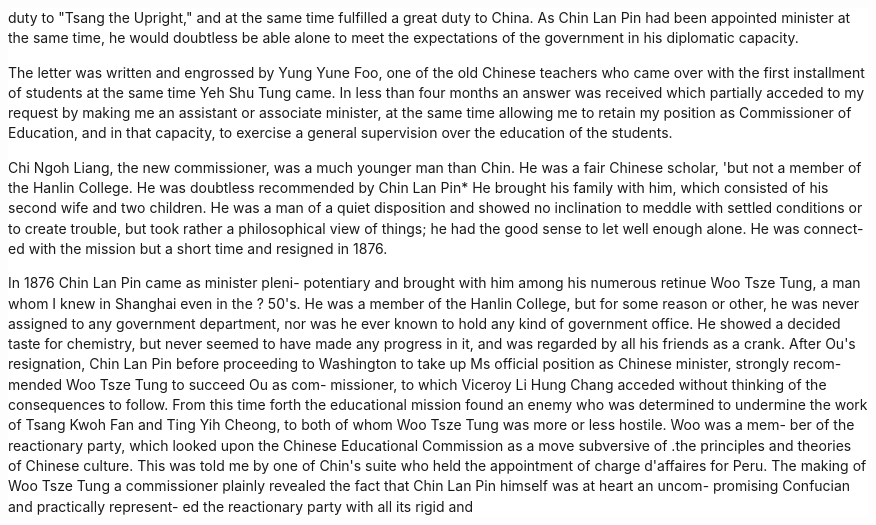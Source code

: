 duty to "Tsang the Upright," and at the same 
time fulfilled a great duty to China. As Chin 
Lan Pin had been appointed minister at the 
same time, he would doubtless be able alone to 
meet the expectations of the government in his 
diplomatic capacity. 

The letter was written and engrossed by Yung 
Yune Foo, one of the old Chinese teachers who 
came over with the first installment of students 
at the same time Yeh Shu Tung came. In less 
than four months an answer was received which 
partially acceded to my request by making me 
an assistant or associate minister, at the same 
time allowing me to retain my position as Commissioner 
of Education, and in that capacity, to 
exercise a general supervision over the education 
of the students. 

Chi Ngoh Liang, the new commissioner, was a 
much younger man than Chin. He was a fair 
Chinese scholar, 'but not a member of the Hanlin 
College. He was doubtless recommended by 
Chin Lan Pin* He brought his family with him, 
which consisted of his second wife and two 
children. He was a man of a quiet disposition 
and showed no inclination to meddle with settled 
conditions or to create trouble, but took rather 
a philosophical view of things; he had the good 
sense to let well enough alone. He was connect- 
ed with the mission but a short time and resigned 
in 1876. 

In 1876 Chin Lan Pin came as minister pleni- 
potentiary and brought with him among his 
numerous retinue Woo Tsze Tung, a man whom 
I knew in Shanghai even in the ? 50's. He was a 
member of the Hanlin College, but for some 
reason or other, he was never assigned to any 
government department, nor was he ever known 
to hold any kind of government office. He 
showed a decided taste for chemistry, but never 
seemed to have made any progress in it, and was 
regarded by all his friends as a crank. 
After Ou's resignation, Chin Lan Pin before 
proceeding to Washington to take up Ms official 
position as Chinese minister, strongly recom- 
mended Woo Tsze Tung to succeed Ou as com- 
missioner, to which Viceroy Li Hung Chang 
acceded without thinking of the consequences to 
follow. From this time forth the educational 
mission found an enemy who was determined to 
undermine the work of Tsang Kwoh Fan and 
Ting Yih Cheong, to both of whom Woo Tsze 
Tung was more or less hostile. Woo was a mem- 
ber of the reactionary party, which looked upon 
the Chinese Educational Commission as a move 
subversive of .the principles and theories of 
Chinese culture. This was told me by one of 
Chin's suite who held the appointment of charge 
d'affaires for Peru. The making of Woo Tsze 
Tung a commissioner plainly revealed the fact that 
Chin Lan Pin himself was at heart an uncom- 
promising Confucian and practically represent- 
ed the reactionary party with all its rigid and 